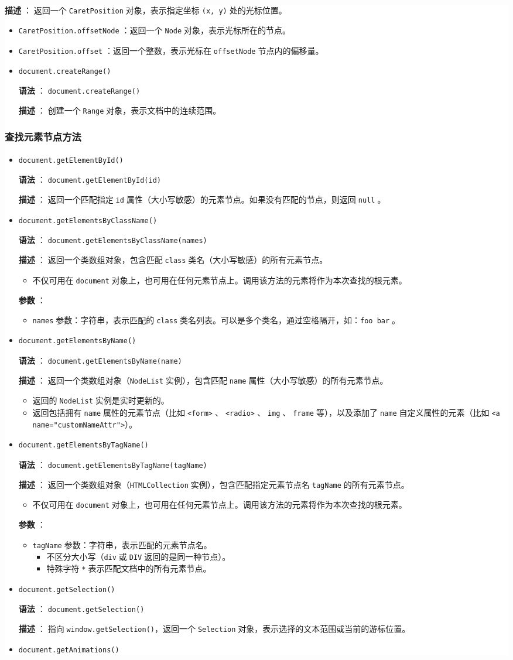  **描述** ： 返回一个 `CaretPosition` 对象，表示指定坐标 `(x, y)` 处的光标位置。

  - `CaretPosition.offsetNode` ：返回一个 `Node` 对象，表示光标所在的节点。
  - `CaretPosition.offset` ：返回一个整数，表示光标在 `offsetNode` 节点内的偏移量。

- `document.createRange()`

  **语法** ： `document.createRange()`

  **描述** ： 创建一个 `Range` 对象，表示文档中的连续范围。

### 查找元素节点方法

- `document.getElementById()`

  **语法** ： `document.getElementById(id)`

  **描述** ： 返回一个匹配指定 `id` 属性（大小写敏感）的元素节点。如果没有匹配的节点，则返回 `null` 。

- `document.getElementsByClassName()`

  **语法** ： `document.getElementsByClassName(names)`

  **描述** ： 返回一个类数组对象，包含匹配 `class` 类名（大小写敏感）的所有元素节点。
  
  - 不仅可用在 `document` 对象上，也可用在任何元素节点上。调用该方法的元素将作为本次查找的根元素。

  **参数** ：

  - `names` 参数：字符串，表示匹配的 `class` 类名列表。可以是多个类名，通过空格隔开，如：`foo bar` 。

- `document.getElementsByName()`

  **语法** ： `document.getElementsByName(name)`

  **描述** ： 返回一个类数组对象（`NodeList` 实例），包含匹配 `name` 属性（大小写敏感）的所有元素节点。

  - 返回的 `NodeList` 实例是实时更新的。
  - 返回包括拥有 `name` 属性的元素节点（比如 `<form>` 、 `<radio>` 、 `img` 、 `frame` 等），以及添加了 `name` 自定义属性的元素（比如 `<a name="customNameAttr">`）。

- `document.getElementsByTagName()`

  **语法** ： `document.getElementsByTagName(tagName)`

  **描述** ： 返回一个类数组对象（`HTMLCollection` 实例），包含匹配指定元素节点名 `tagName` 的所有元素节点。

  - 不仅可用在 `document` 对象上，也可用在任何元素节点上。调用该方法的元素将作为本次查找的根元素。

  **参数** ：

  - `tagName` 参数：字符串，表示匹配的元素节点名。
    - 不区分大小写（`div` 或 `DIV` 返回的是同一种节点）。
    - 特殊字符 `*` 表示匹配文档中的所有元素节点。

- `document.getSelection()`

  **语法** ： `document.getSelection()`

  **描述** ： 指向 `window.getSelection()`，返回一个 `Selection` 对象，表示选择的文本范围或当前的游标位置。

- `document.getAnimations()`
